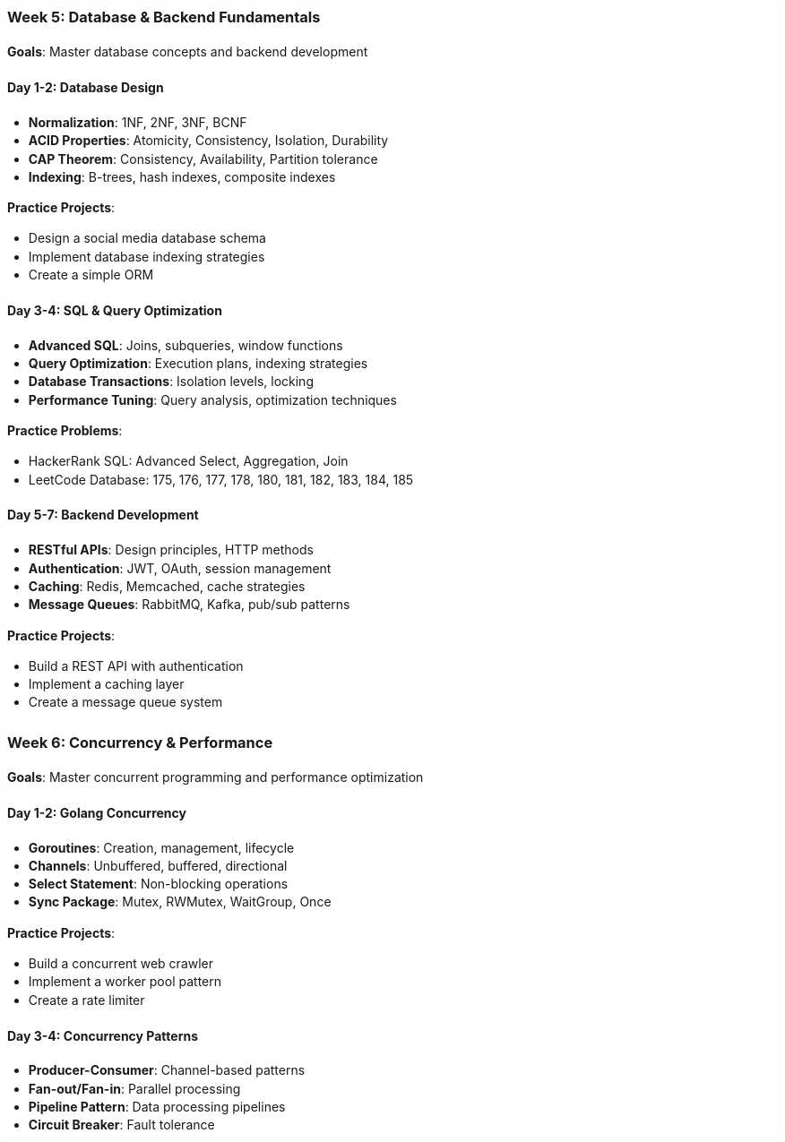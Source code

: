 ### Week 5: Database & Backend Fundamentals
**Goals**: Master database concepts and backend development

#### Day 1-2: Database Design
- **Normalization**: 1NF, 2NF, 3NF, BCNF
- **ACID Properties**: Atomicity, Consistency, Isolation, Durability
- **CAP Theorem**: Consistency, Availability, Partition tolerance
- **Indexing**: B-trees, hash indexes, composite indexes

**Practice Projects**:
- Design a social media database schema
- Implement database indexing strategies
- Create a simple ORM

#### Day 3-4: SQL & Query Optimization
- **Advanced SQL**: Joins, subqueries, window functions
- **Query Optimization**: Execution plans, indexing strategies
- **Database Transactions**: Isolation levels, locking
- **Performance Tuning**: Query analysis, optimization techniques

**Practice Problems**:
- HackerRank SQL: Advanced Select, Aggregation, Join
- LeetCode Database: 175, 176, 177, 178, 180, 181, 182, 183, 184, 185

#### Day 5-7: Backend Development
- **RESTful APIs**: Design principles, HTTP methods
- **Authentication**: JWT, OAuth, session management
- **Caching**: Redis, Memcached, cache strategies
- **Message Queues**: RabbitMQ, Kafka, pub/sub patterns

**Practice Projects**:
- Build a REST API with authentication
- Implement a caching layer
- Create a message queue system

### Week 6: Concurrency & Performance
**Goals**: Master concurrent programming and performance optimization

#### Day 1-2: Golang Concurrency
- **Goroutines**: Creation, management, lifecycle
- **Channels**: Unbuffered, buffered, directional
- **Select Statement**: Non-blocking operations
- **Sync Package**: Mutex, RWMutex, WaitGroup, Once

**Practice Projects**:
- Build a concurrent web crawler
- Implement a worker pool pattern
- Create a rate limiter

#### Day 3-4: Concurrency Patterns
- **Producer-Consumer**: Channel-based patterns
- **Fan-out/Fan-in**: Parallel processing
- **Pipeline Pattern**: Data processing pipelines
- **Circuit Breaker**: Fault tolerance
